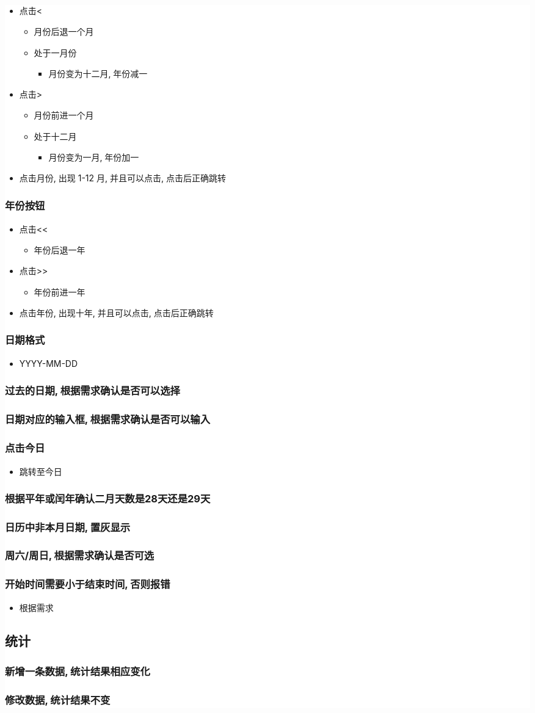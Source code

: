 - 点击<

	- 月份后退一个月
	- 处于一月份

		- 月份变为十二月, 年份减一

- 点击>

	- 月份前进一个月
	- 处于十二月

		- 月份变为一月, 年份加一

- 点击月份, 出现 1-12 月, 并且可以点击, 点击后正确跳转

### 年份按钮

- 点击<<

	- 年份后退一年

- 点击>>

	- 年份前进一年

- 点击年份, 出现十年, 并且可以点击, 点击后正确跳转

### 日期格式

- YYYY-MM-DD

### 过去的日期, 根据需求确认是否可以选择

### 日期对应的输入框, 根据需求确认是否可以输入

### 点击今日

- 跳转至今日

### 根据平年或闰年确认二月天数是28天还是29天

### 日历中非本月日期, 置灰显示

### 周六/周日, 根据需求确认是否可选

### 开始时间需要小于结束时间, 否则报错

- 根据需求

## 统计

### 新增一条数据, 统计结果相应变化

### 修改数据, 统计结果不变
